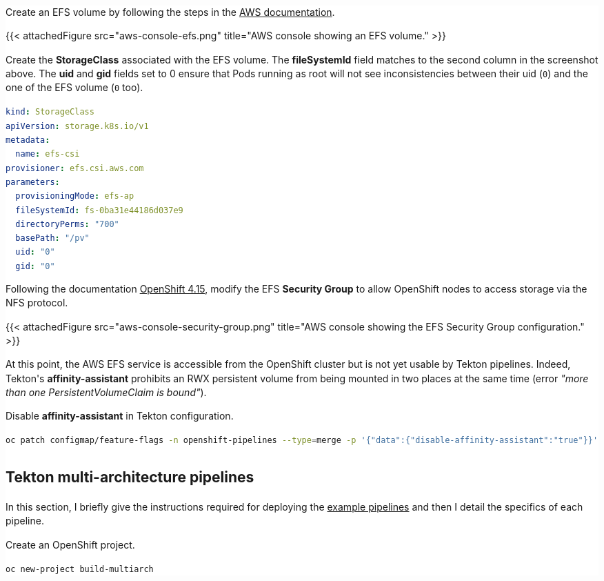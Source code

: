 Create an EFS volume by following the steps in the [AWS documentation](https://docs.aws.amazon.com/efs/latest/ug/gs-step-two-create-efs-resources.html).

{{< attachedFigure src="aws-console-efs.png" title="AWS console showing an EFS volume." >}}

Create the **StorageClass** associated with the EFS volume.
The **fileSystemId** field matches to the second column in the screenshot above.
The **uid** and **gid** fields set to 0 ensure that Pods running as root will not see inconsistencies between their uid (`0`) and the one of the EFS volume (`0` too).

```yaml
kind: StorageClass
apiVersion: storage.k8s.io/v1
metadata:
  name: efs-csi
provisioner: efs.csi.aws.com
parameters:
  provisioningMode: efs-ap
  fileSystemId: fs-0ba31e44186d037e9
  directoryPerms: "700"
  basePath: "/pv"
  uid: "0"
  gid: "0"
```

Following the documentation [OpenShift 4.15](https://docs.openshift.com/container-platform/4.15/storage/container_storage_interface/persistent-storage-csi-aws-efs.html#efs-create-volume_persistent-storage-csi-aws-efs), modify the EFS **Security Group** to allow OpenShift nodes to access storage via the NFS protocol.

{{< attachedFigure src="aws-console-security-group.png" title="AWS console showing the EFS Security Group configuration." >}}

At this point, the AWS EFS service is accessible from the OpenShift cluster but is not yet usable by Tekton pipelines.
Indeed, Tekton's **affinity-assistant** prohibits an RWX persistent volume from being mounted in two places at the same time (error *"more than one PersistentVolumeClaim is bound"*).

Disable **affinity-assistant** in Tekton configuration.

```sh
oc patch configmap/feature-flags -n openshift-pipelines --type=merge -p '{"data":{"disable-affinity-assistant":"true"}}'
```

## Tekton multi-architecture pipelines

In this section, I briefly give the instructions required for deploying the [example pipelines](https://github.com/nmasse-itix/tekton-pipeline-multiarch) and then I detail the specifics of each pipeline.

Create an OpenShift project.

```sh
oc new-project build-multiarch
```
